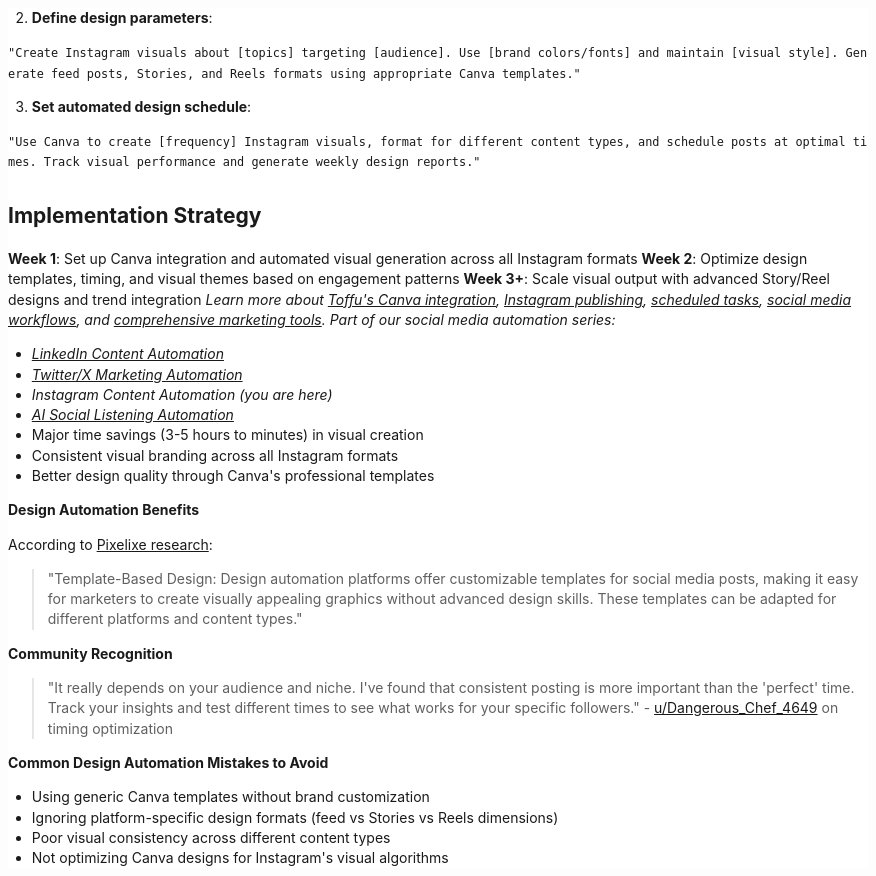 2. **Define design parameters**:
```
"Create Instagram visuals about [topics] targeting [audience]. Use [brand colors/fonts] and maintain [visual style]. Generate feed posts, Stories, and Reels formats using appropriate Canva templates."
```

3. **Set automated design schedule**:
```
"Use Canva to create [frequency] Instagram visuals, format for different content types, and schedule posts at optimal times. Track visual performance and generate weekly design reports."
```

## Implementation Strategy

**Week 1**: Set up Canva integration and automated visual generation across all Instagram formats
**Week 2**: Optimize design templates, timing, and visual themes based on engagement patterns
**Week 3+**: Scale visual output with advanced Story/Reel designs and trend integration
*Learn more about [Toffu's Canva integration](https://toffu.ai/tools/canva), [Instagram publishing](https://toffu.ai/tools/instagram), [scheduled tasks](https://toffu.ai/academy/scheduled-tasks), [social media workflows](https://toffu.ai/academy/social-media), and [comprehensive marketing tools](https://toffu.ai/tools).*
*Part of our social media automation series:*
- *[LinkedIn Content Automation](https://toffu.ai/blog/linkedin-content-automation)*
- *[Twitter/X Marketing Automation](https://toffu.ai/blog/twitter-marketing-automation-ai-scheduling)*
- *Instagram Content Automation (you are here)*
- *[AI Social Listening Automation](https://toffu.ai/blog/how-to-use-ai-automation-for-social-listening)*
- Major time savings (3-5 hours to minutes) in visual creation
- Consistent visual branding across all Instagram formats
- Better design quality through Canva's professional templates

**Design Automation Benefits**

According to [Pixelixe research](https://pixelixe.com/blog/how-marketing-automation-is-changing-visual-content-creation/):

> "Template-Based Design: Design automation platforms offer customizable templates for social media posts, making it easy for marketers to create visually appealing graphics without advanced design skills. These templates can be adapted for different platforms and content types."

**Community Recognition**

> "It really depends on your audience and niche. I've found that consistent posting is more important than the 'perfect' time. Track your insights and test different times to see what works for your specific followers." - [u/Dangerous_Chef_4649](https://reddit.com/r/socialmedia/comments/1m5lkz2/so_whats_right_time_to_post_on_instagram_for/) on timing optimization

**Common Design Automation Mistakes to Avoid**

- Using generic Canva templates without brand customization
- Ignoring platform-specific design formats (feed vs Stories vs Reels dimensions)
- Poor visual consistency across different content types
- Not optimizing Canva designs for Instagram's visual algorithms

